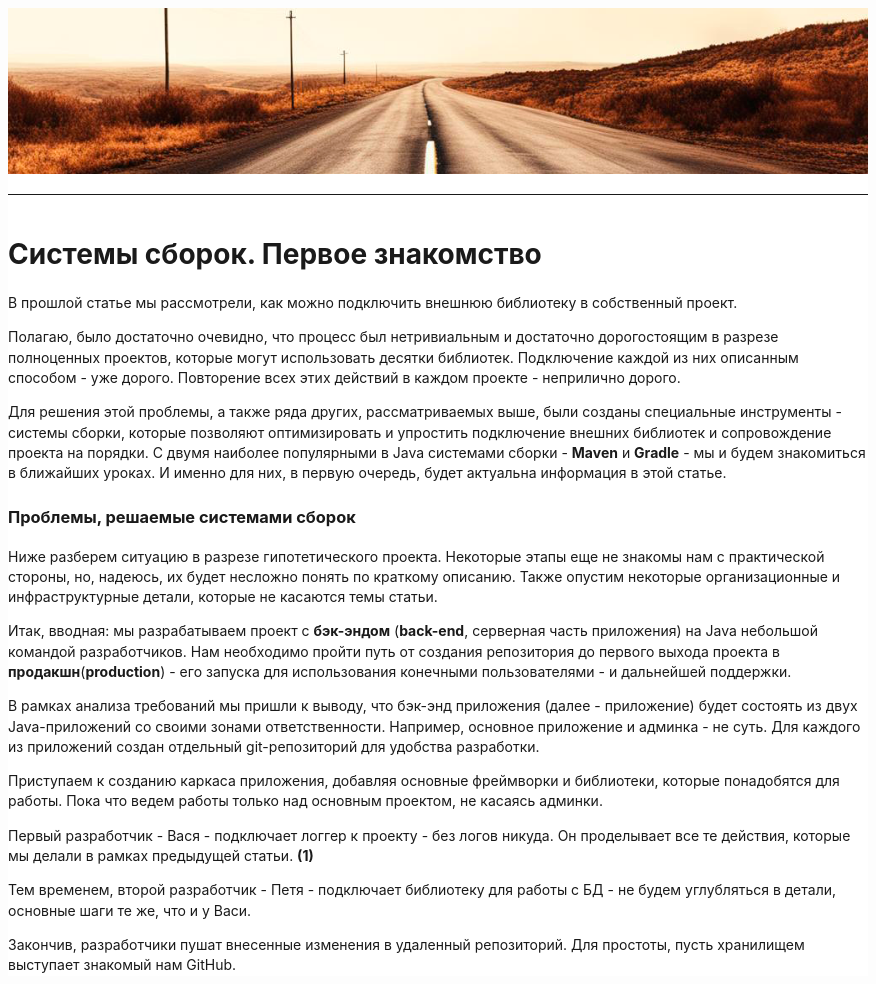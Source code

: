 ![](../../commonmedia/header.png)

***

   

Системы сборок. Первое знакомство
=================================

В прошлой статье мы рассмотрели, как можно подключить внешнюю библиотеку в собственный проект.

Полагаю, было достаточно очевидно, что процесс был нетривиальным и достаточно дорогостоящим в разрезе полноценных проектов, которые могут использовать десятки библиотек. Подключение каждой из них описанным способом - уже дорого. Повторение всех этих действий в каждом проекте - неприлично дорого.

Для решения этой проблемы, а также ряда других, рассматриваемых выше, были созданы специальные инструменты - системы сборки, которые позволяют оптимизировать и упростить подключение внешних библиотек и сопровождение проекта на порядки. С двумя наиболее популярными в Java системами сборки - **Maven** и **Gradle** \- мы и будем знакомиться в ближайших уроках. И именно для них, в первую очередь, будет актуальна информация в этой статье.

  

### Проблемы, решаемые системами сборок

Ниже разберем ситуацию в разрезе гипотетического проекта. Некоторые этапы еще не знакомы нам с практической стороны, но, надеюсь, их будет несложно понять по краткому описанию. Также опустим некоторые организационные и инфраструктурные детали, которые не касаются темы статьи.

Итак, вводная: мы разрабатываем проект с **бэк-эндом** (**back-end**, серверная часть приложения) на Java небольшой командой разработчиков. Нам необходимо пройти путь от создания репозитория до первого выхода проекта в **продакшн**(**production**) \- его запуска для использования конечными пользователями - и дальнейшей поддержки.

  

В рамках анализа требований мы пришли к выводу, что бэк-энд приложения (далее - приложение) будет состоять из двух Java-приложений со своими зонами ответственности. Например, основное приложение и админка - не суть. Для каждого из приложений создан отдельный git-репозиторий для удобства разработки.

Приступаем к созданию каркаса приложения, добавляя основные фреймворки и библиотеки, которые понадобятся для работы. Пока что ведем работы только над основным проектом, не касаясь админки.

Первый разработчик - Вася - подключает логгер к проекту - без логов никуда. Он проделывает все те действия, которые мы делали в рамках предыдущей статьи. **(1)**

Тем временем, второй разработчик - Петя - подключает библиотеку для работы с БД - не будем углубляться в детали, основные шаги те же, что и у Васи.

Закончив, разработчики пушат внесенные изменения в удаленный репозиторий. Для простоты, пусть хранилищем выступает знакомый нам GitHub.
